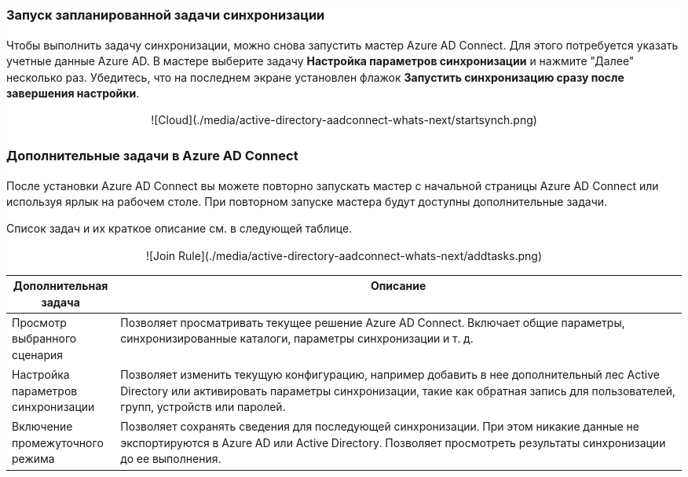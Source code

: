 ### Запуск запланированной задачи синхронизации
Чтобы выполнить задачу синхронизации, можно снова запустить мастер Azure AD Connect. Для этого потребуется указать учетные данные Azure AD. В мастере выберите задачу **Настройка параметров синхронизации** и нажмите "Далее" несколько раз. Убедитесь, что на последнем экране установлен флажок **Запустить синхронизацию сразу после завершения настройки**.

<center>![Cloud](./media/active-directory-aadconnect-whats-next/startsynch.png)</center>




### Дополнительные задачи в Azure AD Connect
После установки Azure AD Connect вы можете повторно запускать мастер с начальной страницы Azure AD Connect или используя ярлык на рабочем столе. При повторном запуске мастера будут доступны дополнительные задачи.

Список задач и их краткое описание см. в следующей таблице.

<center>![Join Rule](./media/active-directory-aadconnect-whats-next/addtasks.png) </center>

Дополнительная задача | Описание 
------------- | ------------- |
Просмотр выбранного сценария |Позволяет просматривать текущее решение Azure AD Connect. Включает общие параметры, синхронизированные каталоги, параметры синхронизации и т. д.
Настройка параметров синхронизации | Позволяет изменить текущую конфигурацию, например добавить в нее дополнительный лес Active Directory или активировать параметры синхронизации, такие как обратная запись для пользователей, групп, устройств или паролей.
Включение промежуточного режима | Позволяет сохранять сведения для последующей синхронизации. При этом никакие данные не экспортируются в Azure AD или Active Directory. Позволяет просмотреть результаты синхронизации до ее выполнения.
